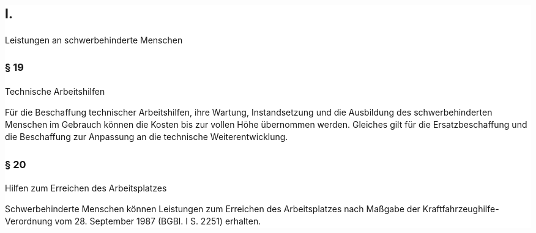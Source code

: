 </div>

</div>

<span id="BJNR004840988BJNG000501308.html"></span>

## I.  
Leistungen an schwerbehinderte Menschen

<span id="BJNR004840988BJNE003401308.html"></span>

### § 19  
Technische Arbeitshilfen

<div>

<div class="jnhtml">

<div>

<div class="jurAbsatz">

Für die Beschaffung technischer Arbeitshilfen, ihre Wartung,
Instandsetzung und die Ausbildung des schwerbehinderten Menschen im
Gebrauch können die Kosten bis zur vollen Höhe übernommen werden.
Gleiches gilt für die Ersatzbeschaffung und die Beschaffung zur
Anpassung an die technische Weiterentwicklung.

</div>

</div>

</div>

</div>

<span id="BJNR004840988BJNE003501308.html"></span>

### § 20  
Hilfen zum Erreichen des Arbeitsplatzes

<div>

<div class="jnhtml">

<div>

<div class="jurAbsatz">

Schwerbehinderte Menschen können Leistungen zum Erreichen des
Arbeitsplatzes nach Maßgabe der Kraftfahrzeughilfe-Verordnung vom 28.
September 1987 (BGBl. I S. 2251) erhalten.

</div>

</div>

</div>

</div>

